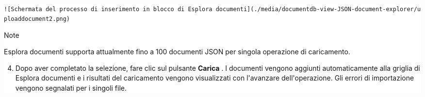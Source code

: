     ![Schermata del processo di inserimento in blocco di Esplora documenti](./media/documentdb-view-JSON-document-explorer/uploaddocument2.png)
   
   > [!NOTE]
   > Esplora documenti supporta attualmente fino a 100 documenti JSON per singola operazione di caricamento.
   > 
   > 
4. Dopo aver completato la selezione, fare clic sul pulsante **Carica** .  I documenti vengono aggiunti automaticamente alla griglia di Esplora documenti e i risultati del caricamento vengono visualizzati con l'avanzare dell'operazione. Gli errori di importazione vengono segnalati per i singoli file.
   